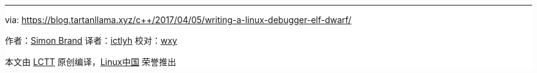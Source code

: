 


---


via: <https://blog.tartanllama.xyz/c++/2017/04/05/writing-a-linux-debugger-elf-dwarf/>


作者：[Simon Brand](https://www.twitter.com/TartanLlama) 译者：[ictlyh](https://github.com/ictlyh) 校对：[wxy](https://github.com/wxy)


本文由 [LCTT](https://github.com/LCTT/TranslateProject) 原创编译，[Linux中国](https://linux.cn/) 荣誉推出